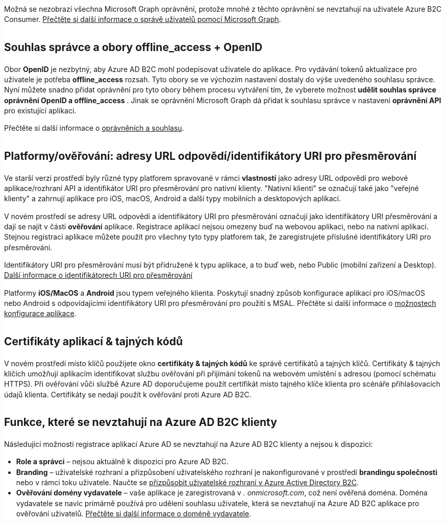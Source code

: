 Možná se nezobrazí všechna Microsoft Graph oprávnění, protože mnohé z těchto oprávnění se nevztahují na uživatele Azure B2C Consumer. [Přečtěte si další informace o správě uživatelů pomocí Microsoft Graph](microsoft-graph-operations.md).

## <a name="admin-consent-and-offline_accessopenid-scopes"></a>Souhlas správce a obory offline_access + OpenID


Obor **OpenID** je nezbytný, aby Azure AD B2C mohl podepisovat uživatele do aplikace. Pro vydávání tokenů aktualizace pro uživatele je potřeba **offline_access** rozsah. Tyto obory se ve výchozím nastavení dostaly do výše uvedeného souhlasu správce. Nyní můžete snadno přidat oprávnění pro tyto obory během procesu vytváření tím, že vyberete možnost **udělit souhlas správce oprávnění OpenID a offline_access** . Jinak se oprávnění Microsoft Graph dá přidat k souhlasu správce v nastavení **oprávnění API** pro existující aplikaci.

Přečtěte si další informace o [oprávněních a souhlasu](../active-directory/develop/v2-permissions-and-consent.md).

## <a name="platformsauthentication-reply-urlsredirect-uris"></a>Platformy/ověřování: adresy URL odpovědí/identifikátory URI pro přesměrování
Ve starší verzi prostředí byly různé typy platforem spravované v rámci **vlastností** jako adresy URL odpovědí pro webové aplikace/rozhraní API a identifikátor URI pro přesměrování pro nativní klienty. "Nativní klienti" se označují také jako "veřejné klienty" a zahrnují aplikace pro iOS, macOS, Android a další typy mobilních a desktopových aplikací.

V novém prostředí se adresy URL odpovědí a identifikátory URI pro přesměrování označují jako identifikátory URI přesměrování a dají se najít v části **ověřování** aplikace. Registrace aplikací nejsou omezeny buď na webovou aplikaci, nebo na nativní aplikaci. Stejnou registraci aplikace můžete použít pro všechny tyto typy platforem tak, že zaregistrujete příslušné identifikátory URI pro přesměrování.

Identifikátory URI pro přesměrování musí být přidružené k typu aplikace, a to buď web, nebo Public (mobilní zařízení a Desktop). [Další informace o identifikátorech URI pro přesměrování](../active-directory/develop/quickstart-register-app.md#add-a-redirect-uri)



Platformy **iOS/MacOS** a **Android** jsou typem veřejného klienta. Poskytují snadný způsob konfigurace aplikací pro iOS/macOS nebo Android s odpovídajícími identifikátory URI pro přesměrování pro použití s MSAL. Přečtěte si další informace o [možnostech konfigurace aplikace](../active-directory/develop/msal-client-applications.md).


## <a name="application-certificates--secrets"></a>Certifikáty aplikací & tajných kódů

V novém prostředí místo klíčů použijete okno **certifikáty & tajných** **kódů** ke správě certifikátů a tajných klíčů. Certifikáty & tajných klíčích umožňují aplikacím identifikovat službu ověřování při přijímání tokenů na webovém umístění s adresou (pomocí schématu HTTPS). Při ověřování vůči službě Azure AD doporučujeme použít certifikát místo tajného klíče klienta pro scénáře přihlašovacích údajů klienta. Certifikáty se nedají použít k ověřování proti Azure AD B2C.


## <a name="features-not-applicable-in-azure-ad-b2c-tenants"></a>Funkce, které se nevztahují na Azure AD B2C klienty
Následující možnosti registrace aplikací Azure AD se nevztahují na Azure AD B2C klienty a nejsou k dispozici:
- **Role a správci** – nejsou aktuálně k dispozici pro Azure AD B2C.
- **Branding** – uživatelské rozhraní a přizpůsobení uživatelského rozhraní je nakonfigurované v prostředí **brandingu společnosti** nebo v rámci toku uživatele. Naučte se [přizpůsobit uživatelské rozhraní v Azure Active Directory B2C](customize-ui-with-html.md).
- **Ověřování domény vydavatele** – vaše aplikace je zaregistrovaná v *. onmicrosoft.com*, což není ověřená doména. Doména vydavatele se navíc primárně používá pro udělení souhlasu uživatele, která se nevztahují na Azure AD B2C aplikace pro ověřování uživatelů. [Přečtěte si další informace o doméně vydavatele](../active-directory/develop/howto-configure-publisher-domain.md).
